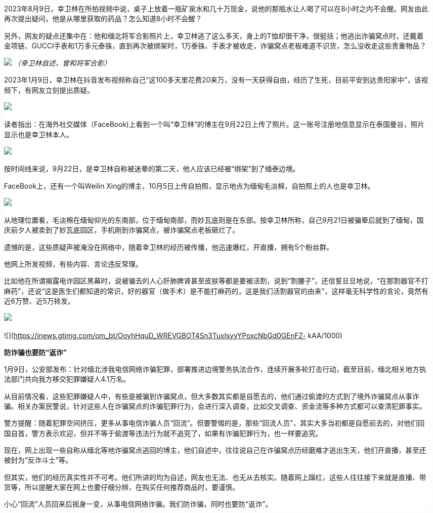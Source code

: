 2023年8月9日，幸卫林在所拍视频中说，桌子上放着一瓶矿泉水和几十万现金，说他的那瓶水让人喝了可以在8小时之内不会醒。网友由此再次提出疑问，他是从哪里获取的药品？怎么知道8小时不会醒？

另外，网友的疑点还集中在：他和缅北将军合影照片上，幸卫林逃了这么多天，身上的T恤却很干净，很挺括；他逃出诈骗窝点时，还戴着金项链、GUCCI手表和1万多元泰铢，直到再次被绑架时，1万泰铢、手表才被收走，诈骗窝点老板难道不识货，怎么没收走这些贵重物品？

![](https://inews.gtimg.com/om_bt/OwpI3XQondfbKscykvpnHbJaMh2REkC8GGch54k79Zg3gAA/1000)
_（幸卫林自述，曾和将军合影）_

2023年1月9日，幸卫林在抖音发布视频称自己“这100多天里花费20来万，没有一天获得自由，经历了生死，目前平安到达贵阳家中”，该视频下，有网友立刻提出质疑。

![](https://inews.gtimg.com/om_bt/O5dTmVt0oKZMgJLuME4N_WhEwNtIYLCG9zV1c_RTK8PWkAA/1000)

读者指出：在海外社交媒体（FaceBook)上看到一个叫“幸卫林”的博主在9月22日上传了照片。这一账号注册地信息显示在泰国曼谷，照片显示也是幸卫林本人。

![](https://inews.gtimg.com/om_bt/OKN2NI19Z49VpmX3DA9w3quUvYrLX_iT2xe4GSEX8roxsAA/1000)

按时间线来说，9月22日，是幸卫林自称被迷晕的第二天，他人应该已经被“绑架”到了缅泰边境。

FaceBook上，还有一个叫Weilin Xing的博主，10月5日上传自拍照，显示地点为缅甸毛淡棉，自拍照上的人也是幸卫林。

![](https://inews.gtimg.com/om_bt/OXMT6tz60XP34on84qIRDmxREnMwrnqdpHIvkFYMfVuMMAA/1000)

从地理位置看，毛淡棉在缅甸仰光的东南部，位于缅甸南部，而妙瓦底则是在东部。按幸卫林所称，自己9月21日被骗晕后就到了缅甸，国庆前夕人被卖到了妙瓦底园区，手机刚到诈骗窝点，被诈骗窝点老板砸烂了。

遗憾的是，这些质疑声被淹没在网络中，随着幸卫林的经历被传播，他迅速爆红，开直播，拥有5个粉丝群。

他网上所发视频，有些内容、言论违反常理。

比如他在所谓揭露电诈园区黑幕时，说被骗去的人心肝肺脾肾甚至皮肤等都是要被活割，说到“割腰子”，还信誓旦旦地说，“在那割器官不打麻药”，还说“这是医生们都知道的常识，好的器官（做手术）是不能打麻药的，这是我们活割器官的由来”，这样毫无科学性的言论，竟然有近6万赞、近5万转发。

![](https://inews.gtimg.com/om_bt/OJegTSmx30uMm0nmxw0W7Fh_HPhJ257Nr5124EqYWQiXcAA/1000)

![](https://inews.gtimg.com/om_bt/OoyhHquD_WREVGBOT4Sn3TuxIsyyYPoxcNbGd0GEnFZ-
kAA/1000)

**防诈骗也要防“返诈”**

1月9日，公安部发布：针对缅北涉我电信网络诈骗犯罪，部署推进边境警务执法合作，连续开展多轮打击行动，截至目前，缅北相关地方执法部门共向我方移交犯罪嫌疑人4.1万名。

从目前情况看，这些犯罪嫌疑人中，有些是被骗到诈骗窝点，但大多数其实都是自愿去的，他们通过偷渡的方式到了境外诈骗窝点从事诈骗。相关办案民警说，针对这些人在诈骗窝点的诈骗犯罪行为，会进行深入调查，比如交叉调查、资金流等多种方式都可以查清犯罪事实。

警方提醒：随着犯罪空间挤压，更多从事电信诈骗人员“回流”。但要警惕的是，那些“回流人员”，其实大多当初都是自愿前去的，对他们回国自首，警方表示欢迎，但并不等于偷渡等违法行为就不追究了，如果有诈骗犯罪行为，也一样要追究。

现在，网上出现一些自称从缅北等地诈骗窝点逃回的博主，他们自述中，往往说自己在诈骗窝点历经磨难才逃出生天，他们开直播，甚至还被封为“反诈斗士”等。

但其实，他们的经历真实性并不可考。他们所讲的均为自述，网友也无法、也无从去核实。随着网上蹿红，这些人往往接下来就是直播、带货等，所以提醒大家在网上也要仔细分辨，在购买任何推荐商品时，要谨慎。

小心“回流”人员回来后摇身一变，从事电信网络诈骗。我们防诈骗，同时也要防“返诈”。

